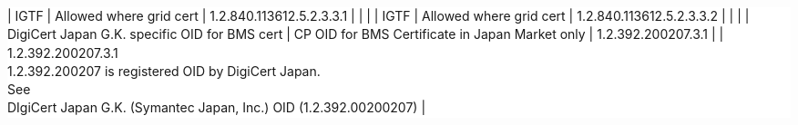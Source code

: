 | IGTF                                                                                                                                                                                                                         | Allowed where grid cert                                                      | 1.2.840.113612.5.2.3.3.1   |                      |                                                                                                                                                                                                                                                                                                                                                                                                                                                                                                                                                                                                                                                                                           |
| IGTF                                                                                                                                                                                                                         | Allowed where grid cert                                                      | 1.2.840.113612.5.2.3.3.2   |                      |                                                                                                                                                                                                                                                                                                                                                                                                                                                                                                                                                                                                                                                                                           |
| DigiCert Japan G.K. specific OID for BMS cert                                                                                                                                                                                | CP OID for BMS Certificate in Japan Market only                              | 1.2.392.200207.3.1         |                      | 1.2.392.200207.3.1<br>1.2.392.200207 is registered OID by DigiCert Japan.<br>See<br>DIgiCert Japan G.K. (Symantec Japan, Inc.) OID (1.2.392.00200207)                                                                                                                                                                                                                                                                                                                                                                                                                                                                                                                                     |